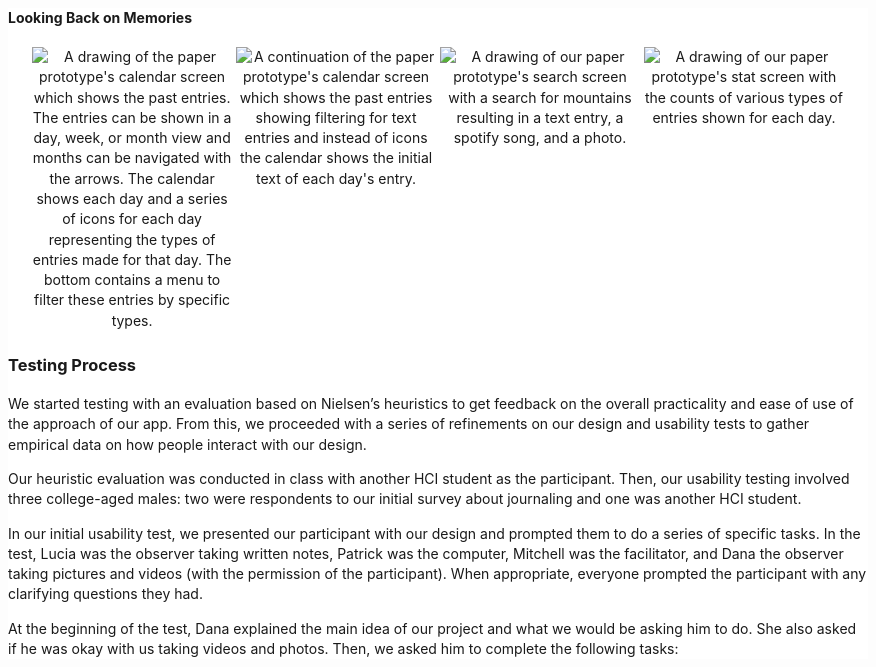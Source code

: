 #### Looking Back on Memories

<p style="display: block; margin: auto; text-align: center;">
  <img 
    src="assets/projects/{{ project.path }}/paper_calendar_1.jpg" width="100%" style="max-width: 200px; vertical-align: top;" class="m-3 border rounded"
    alt="A drawing of the paper prototype's calendar screen which shows the past entries. The entries can be shown in a day, week, or month view and months can be navigated with the arrows. The calendar shows each day and a series of icons for each day representing the types of entries made for that day. The bottom contains a menu to filter these entries by specific types." 
  >
  <img 
    src="assets/projects/{{ project.path }}/paper_calendar_2.jpg" width="100%" style="max-width: 200px; vertical-align: top;" class="m-3 border rounded"
    alt="A continuation of the paper prototype's calendar screen which shows the past entries showing filtering for text entries and instead of icons the calendar shows the initial text of each day's entry." 
  >
  <img 
    src="assets/projects/{{ project.path }}/paper_search_1.jpg" width="100%" style="max-width: 200px; vertical-align: top;" class="m-3 border rounded"
    alt="A drawing of our paper prototype's search screen with a search for mountains resulting in a text entry, a spotify song, and a photo." 
  >
  <img 
    src="assets/projects/{{ project.path }}/paper_search_2.jpg" width="100%" style="max-width: 200px; vertical-align: top;" class="m-3 border rounded"
    alt="A drawing of our paper prototype's stat screen with the counts of various types of entries shown for each day." 
  >
</p>

### Testing Process

We started testing with an evaluation based on Nielsen’s heuristics to get feedback on the overall practicality and ease of use of the approach of our app. From this, we proceeded with a series of refinements on our design and usability tests to gather empirical data on how people interact with our design.

Our heuristic evaluation was conducted in class with another HCI student as the participant. Then, our usability testing involved three college-aged males: two were respondents to our initial survey about journaling and one was another HCI student.

In our initial usability test, we presented our participant with our design and prompted them to do a series of specific tasks. In the test, Lucia was the observer taking written notes, Patrick was the computer, Mitchell was the facilitator, and Dana the observer taking pictures and videos (with the permission of the participant). When appropriate, everyone prompted the participant with any clarifying questions they had.

At the beginning of the test, Dana explained the main idea of our project and what we would be asking him to do. She also asked if he was okay with us taking videos and photos. Then, we asked him to complete the following tasks:
